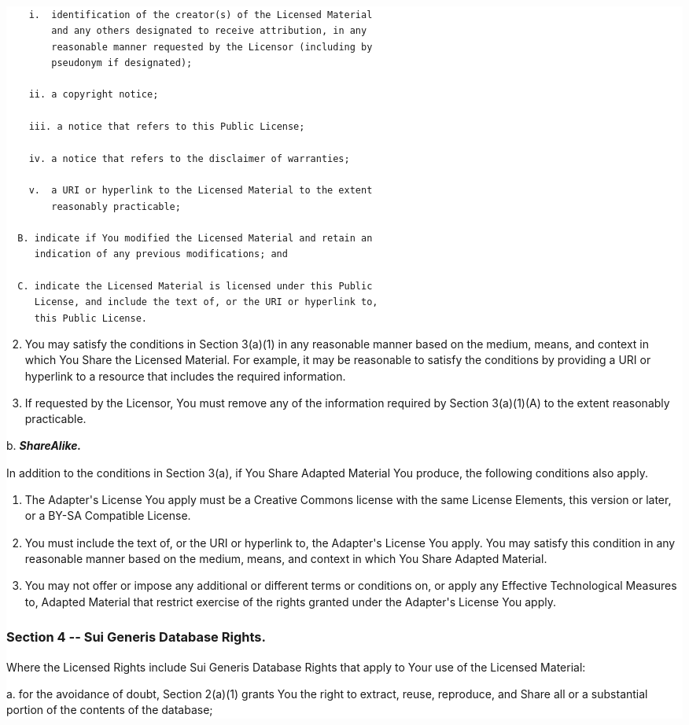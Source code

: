         i.  identification of the creator(s) of the Licensed Material
            and any others designated to receive attribution, in any
            reasonable manner requested by the Licensor (including by
            pseudonym if designated);

        ii. a copyright notice;

        iii. a notice that refers to this Public License;

        iv. a notice that refers to the disclaimer of warranties;

        v.  a URI or hyperlink to the Licensed Material to the extent
            reasonably practicable;

      B. indicate if You modified the Licensed Material and retain an
         indication of any previous modifications; and

      C. indicate the Licensed Material is licensed under this Public
         License, and include the text of, or the URI or hyperlink to,
         this Public License.

   2. You may satisfy the conditions in Section 3(a)(1) in any
      reasonable manner based on the medium, means, and context in
      which You Share the Licensed Material. For example, it may be
      reasonable to satisfy the conditions by providing a URI or
      hyperlink to a resource that includes the required information.

   3. If requested by the Licensor, You must remove any of the
      information required by Section 3(a)(1)(A) to the extent
      reasonably practicable.

b. ***ShareAlike.***

In addition to the conditions in Section 3(a), if You Share Adapted
Material You produce, the following conditions also apply.

1. The Adapter's License You apply must be a Creative Commons license
   with the same License Elements, this version or later, or a BY-SA
   Compatible License.

2. You must include the text of, or the URI or hyperlink to, the
   Adapter's License You apply. You may satisfy this condition in any
   reasonable manner based on the medium, means, and context in which
   You Share Adapted Material.

3. You may not offer or impose any additional or different terms or
   conditions on, or apply any Effective Technological Measures to,
   Adapted Material that restrict exercise of the rights granted under
   the Adapter's License You apply.

### Section 4 -- Sui Generis Database Rights.

Where the Licensed Rights include Sui Generis Database Rights that apply
to Your use of the Licensed Material:

a. for the avoidance of doubt, Section 2(a)(1) grants You the right to
   extract, reuse, reproduce, and Share all or a substantial portion of
   the contents of the database;
